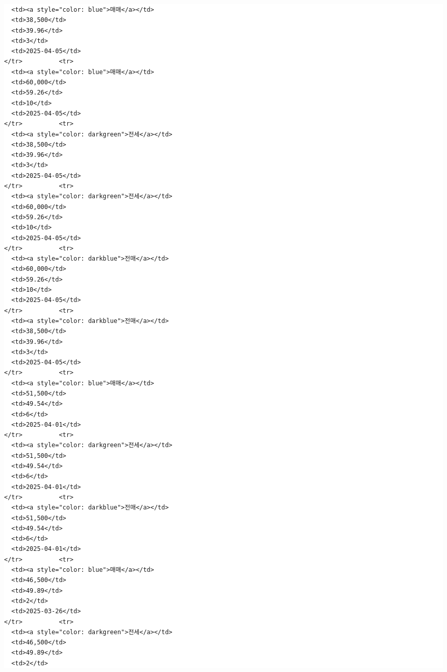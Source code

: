       <td><a style="color: blue">매매</a></td>
      <td>38,500</td>
      <td>39.96</td>
      <td>3</td>
      <td>2025-04-05</td>
    </tr>          <tr>
      <td><a style="color: blue">매매</a></td>
      <td>60,000</td>
      <td>59.26</td>
      <td>10</td>
      <td>2025-04-05</td>
    </tr>          <tr>
      <td><a style="color: darkgreen">전세</a></td>
      <td>38,500</td>
      <td>39.96</td>
      <td>3</td>
      <td>2025-04-05</td>
    </tr>          <tr>
      <td><a style="color: darkgreen">전세</a></td>
      <td>60,000</td>
      <td>59.26</td>
      <td>10</td>
      <td>2025-04-05</td>
    </tr>          <tr>
      <td><a style="color: darkblue">전매</a></td>
      <td>60,000</td>
      <td>59.26</td>
      <td>10</td>
      <td>2025-04-05</td>
    </tr>          <tr>
      <td><a style="color: darkblue">전매</a></td>
      <td>38,500</td>
      <td>39.96</td>
      <td>3</td>
      <td>2025-04-05</td>
    </tr>          <tr>
      <td><a style="color: blue">매매</a></td>
      <td>51,500</td>
      <td>49.54</td>
      <td>6</td>
      <td>2025-04-01</td>
    </tr>          <tr>
      <td><a style="color: darkgreen">전세</a></td>
      <td>51,500</td>
      <td>49.54</td>
      <td>6</td>
      <td>2025-04-01</td>
    </tr>          <tr>
      <td><a style="color: darkblue">전매</a></td>
      <td>51,500</td>
      <td>49.54</td>
      <td>6</td>
      <td>2025-04-01</td>
    </tr>          <tr>
      <td><a style="color: blue">매매</a></td>
      <td>46,500</td>
      <td>49.89</td>
      <td>2</td>
      <td>2025-03-26</td>
    </tr>          <tr>
      <td><a style="color: darkgreen">전세</a></td>
      <td>46,500</td>
      <td>49.89</td>
      <td>2</td>